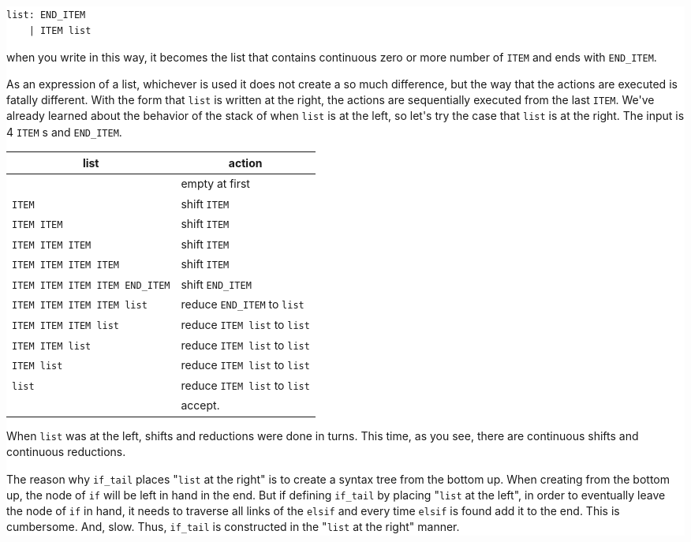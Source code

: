 

```TODO-lang
list: END_ITEM
    | ITEM list
```


when you write in this way, it becomes the list that contains continuous zero
or more number of `ITEM` and ends with `END_ITEM`.


As an expression of a list, whichever is used it does not create a so much difference,
but the way that the actions are executed is fatally different.
With the form that `list` is written at the right, the actions are sequentially
executed from the last `ITEM`. We've already learned about the behavior of the
stack of when `list` is at the left,
so let's try the case that `list` is at the right.
The input is 4 `ITEM` s and `END_ITEM`.



| list                           | action                       |
| ------------------------------ | ---------------------------- |
|                                | empty at first               |
| `ITEM`                         | shift `ITEM`                 |
| `ITEM ITEM`                    | shift `ITEM`                 |
| `ITEM ITEM ITEM`               | shift `ITEM`                 |
| `ITEM ITEM ITEM ITEM`          | shift `ITEM`                 |
| `ITEM ITEM ITEM ITEM END_ITEM` | shift `END_ITEM`             |
| `ITEM ITEM ITEM ITEM list`     | reduce `END_ITEM` to `list`  |
| `ITEM ITEM ITEM list`          | reduce `ITEM list` to `list` |
| `ITEM ITEM list`               | reduce `ITEM list` to `list` |
| `ITEM list`                    | reduce `ITEM list` to `list` |
| `list`                         | reduce `ITEM list` to `list` |
|                                | accept.                      |


When `list` was at the left, shifts and reductions were done in turns.
This time, as you see, there are continuous shifts and continuous reductions.


The reason why `if_tail` places "`list` at the right" is to create a syntax tree
from the bottom up. When creating from the bottom up, the node of `if` will be
left in hand in the end. But if defining `if_tail` by placing "`list` at the left",
in order to eventually leave the node of `if` in hand, it needs to traverse all
links of the `elsif` and every time `elsif`
is found add it to the end. This is cumbersome. And, slow.
Thus, `if_tail` is constructed in the "`list` at the right" manner.

